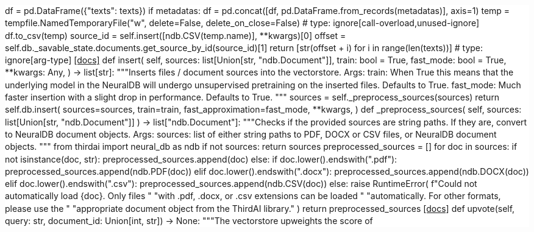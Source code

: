 df = pd.DataFrame({"texts": texts})             if metadatas:                 df = pd.concat([df, pd.DataFrame.from_records(metadatas)], axis=1)             temp = tempfile.NamedTemporaryFile("w", delete=False, delete_on_close=False)  # type: ignore[call-overload,unused-ignore]             df.to_csv(temp)             source_id = self.insert([ndb.CSV(temp.name)], **kwargs)[0]             offset = self.db._savable_state.documents.get_source_by_id(source_id)[1]             return [str(offset + i) for i in range(len(texts))]  # type: ignore[arg-type]                                        [[docs]](https://python.langchain.com/api_reference/community/vectorstores/langchain_community.vectorstores.thirdai_neuraldb.NeuralDBVectorStore.html#langchain_community.vectorstores.thirdai_neuraldb.NeuralDBVectorStore.insert)         def insert(             self,             sources: list[Union[str, "ndb.Document"]],             train: bool = True,             fast_mode: bool = True,             **kwargs: Any,         ) -> list[str]:             """Inserts files / document sources into the vectorstore.                  Args:                 train: When True this means that the underlying model in the                 NeuralDB will undergo unsupervised pretraining on the inserted files.                 Defaults to True.                 fast_mode: Much faster insertion with a slight drop in performance.                 Defaults to True.             """             sources = self._preprocess_sources(sources)             return self.db.insert(                 sources=sources,                 train=train,                 fast_approximation=fast_mode,                 **kwargs,             )                             def _preprocess_sources(             self, sources: list[Union[str, "ndb.Document"]]         ) -> list["ndb.Document"]:             """Checks if the provided sources are string paths. If they are, convert             to NeuralDB document objects.                  Args:                 sources: list of either string paths to PDF, DOCX or CSV files, or                 NeuralDB document objects.             """             from thirdai import neural_db as ndb                  if not sources:                 return sources             preprocessed_sources = []             for doc in sources:                 if not isinstance(doc, str):                     preprocessed_sources.append(doc)                 else:                     if doc.lower().endswith(".pdf"):                         preprocessed_sources.append(ndb.PDF(doc))                     elif doc.lower().endswith(".docx"):                         preprocessed_sources.append(ndb.DOCX(doc))                     elif doc.lower().endswith(".csv"):                         preprocessed_sources.append(ndb.CSV(doc))                     else:                         raise RuntimeError(                             f"Could not automatically load {doc}. Only files "                             "with .pdf, .docx, or .csv extensions can be loaded "                             "automatically. For other formats, please use the "                             "appropriate document object from the ThirdAI library."                         )             return preprocessed_sources                         [[docs]](https://python.langchain.com/api_reference/community/vectorstores/langchain_community.vectorstores.thirdai_neuraldb.NeuralDBVectorStore.html#langchain_community.vectorstores.thirdai_neuraldb.NeuralDBVectorStore.upvote)         def upvote(self, query: str, document_id: Union[int, str]) -> None:             """The vectorstore upweights the score of